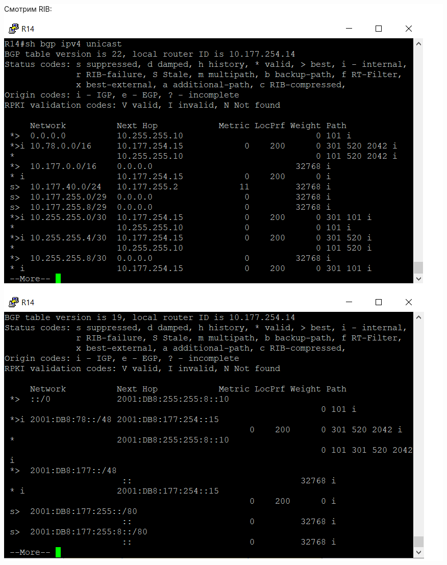 Смотрим RIB:

![](screenshots/2021-06-02-23-14-15-image.png)

![](screenshots/2021-06-02-23-21-14-image.png)
